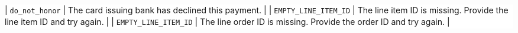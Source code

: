 | `do_not_honor`                                                 | The card issuing bank has declined this payment.                                                                                                                                                                                                                                                                                                                                                                                                                                                                                                                                                                                                                                                                                                                                                                                                                                                                                                                                                                                                                                                                                                                                                                                                                                                                                                                                                                                                                                                                                                                                                                                                                                                                                                       |
| `EMPTY_LINE_ITEM_ID`                                           | The line item ID is missing. Provide the line item ID and try again.                                                                                                                                                                                                                                                                                                                                                                                                                                                                                                                                                                                                                                                                                                                                                                                                                                                                                                                                                                                                                                                                                                                                                                                                                                                                                                                                                                                                                                                                                                                                                                                                                                                                                   |
| `EMPTY_LINE_ITEM_ID`                                           | The line order ID is missing. Provide the order ID and try again.                                                                                                                                                                                                                                                                                                                                                                                                                                                                                                                                                                                                                                                                                                                                                                                                                                                                                                                                                                                                                                                                                                                                                                                                                                                                                                                                                                                                                                                                                                                                                                                                                                                                                      |